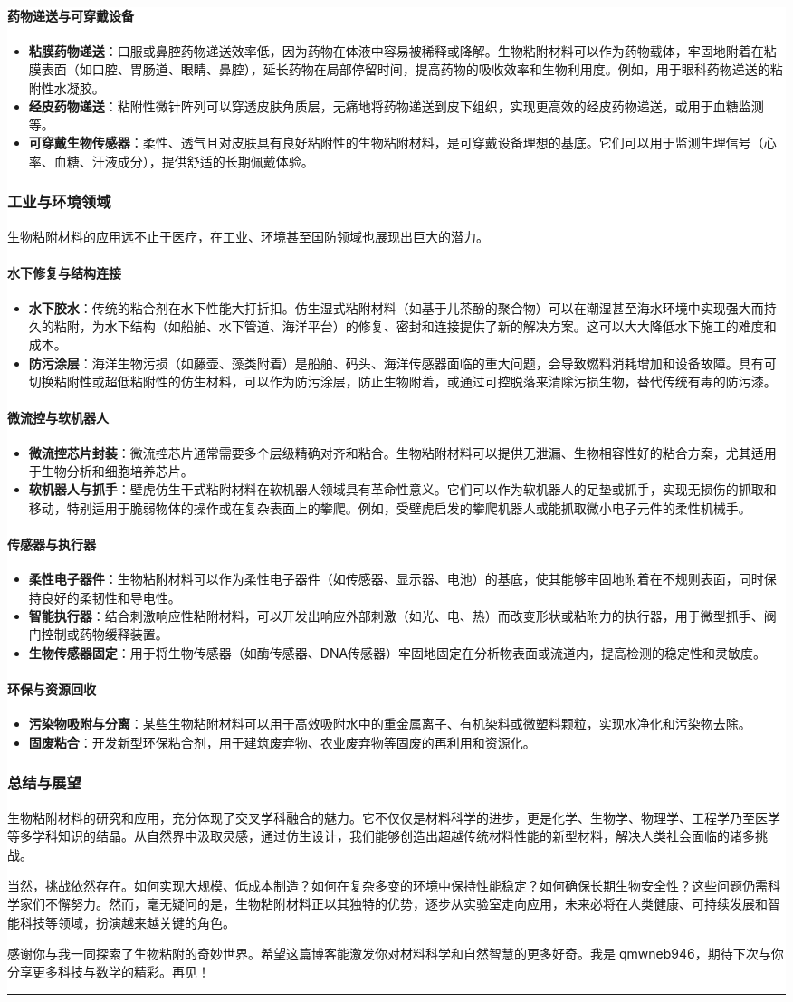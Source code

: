 #### 药物递送与可穿戴设备

*   **粘膜药物递送**：口服或鼻腔药物递送效率低，因为药物在体液中容易被稀释或降解。生物粘附材料可以作为药物载体，牢固地附着在粘膜表面（如口腔、胃肠道、眼睛、鼻腔），延长药物在局部停留时间，提高药物的吸收效率和生物利用度。例如，用于眼科药物递送的粘附性水凝胶。
*   **经皮药物递送**：粘附性微针阵列可以穿透皮肤角质层，无痛地将药物递送到皮下组织，实现更高效的经皮药物递送，或用于血糖监测等。
*   **可穿戴生物传感器**：柔性、透气且对皮肤具有良好粘附性的生物粘附材料，是可穿戴设备理想的基底。它们可以用于监测生理信号（心率、血糖、汗液成分），提供舒适的长期佩戴体验。

### 工业与环境领域

生物粘附材料的应用远不止于医疗，在工业、环境甚至国防领域也展现出巨大的潜力。

#### 水下修复与结构连接

*   **水下胶水**：传统的粘合剂在水下性能大打折扣。仿生湿式粘附材料（如基于儿茶酚的聚合物）可以在潮湿甚至海水环境中实现强大而持久的粘附，为水下结构（如船舶、水下管道、海洋平台）的修复、密封和连接提供了新的解决方案。这可以大大降低水下施工的难度和成本。
*   **防污涂层**：海洋生物污损（如藤壶、藻类附着）是船舶、码头、海洋传感器面临的重大问题，会导致燃料消耗增加和设备故障。具有可切换粘附性或超低粘附性的仿生材料，可以作为防污涂层，防止生物附着，或通过可控脱落来清除污损生物，替代传统有毒的防污漆。

#### 微流控与软机器人

*   **微流控芯片封装**：微流控芯片通常需要多个层级精确对齐和粘合。生物粘附材料可以提供无泄漏、生物相容性好的粘合方案，尤其适用于生物分析和细胞培养芯片。
*   **软机器人与抓手**：壁虎仿生干式粘附材料在软机器人领域具有革命性意义。它们可以作为软机器人的足垫或抓手，实现无损伤的抓取和移动，特别适用于脆弱物体的操作或在复杂表面上的攀爬。例如，受壁虎启发的攀爬机器人或能抓取微小电子元件的柔性机械手。

#### 传感器与执行器

*   **柔性电子器件**：生物粘附材料可以作为柔性电子器件（如传感器、显示器、电池）的基底，使其能够牢固地附着在不规则表面，同时保持良好的柔韧性和导电性。
*   **智能执行器**：结合刺激响应性粘附材料，可以开发出响应外部刺激（如光、电、热）而改变形状或粘附力的执行器，用于微型抓手、阀门控制或药物缓释装置。
*   **生物传感器固定**：用于将生物传感器（如酶传感器、DNA传感器）牢固地固定在分析物表面或流道内，提高检测的稳定性和灵敏度。

#### 环保与资源回收

*   **污染物吸附与分离**：某些生物粘附材料可以用于高效吸附水中的重金属离子、有机染料或微塑料颗粒，实现水净化和污染物去除。
*   **固废粘合**：开发新型环保粘合剂，用于建筑废弃物、农业废弃物等固废的再利用和资源化。

### 总结与展望

生物粘附材料的研究和应用，充分体现了交叉学科融合的魅力。它不仅仅是材料科学的进步，更是化学、生物学、物理学、工程学乃至医学等多学科知识的结晶。从自然界中汲取灵感，通过仿生设计，我们能够创造出超越传统材料性能的新型材料，解决人类社会面临的诸多挑战。

当然，挑战依然存在。如何实现大规模、低成本制造？如何在复杂多变的环境中保持性能稳定？如何确保长期生物安全性？这些问题仍需科学家们不懈努力。然而，毫无疑问的是，生物粘附材料正以其独特的优势，逐步从实验室走向应用，未来必将在人类健康、可持续发展和智能科技等领域，扮演越来越关键的角色。

感谢你与我一同探索了生物粘附的奇妙世界。希望这篇博客能激发你对材料科学和自然智慧的更多好奇。我是 qmwneb946，期待下次与你分享更多科技与数学的精彩。再见！

---